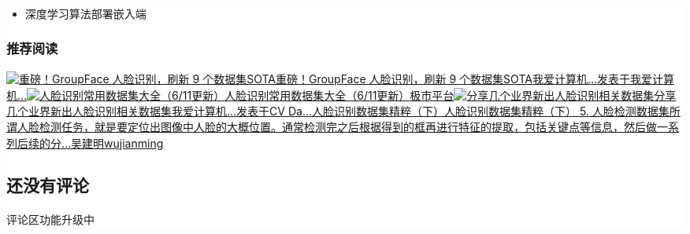 - 深度学习算法部署嵌入端

### 推荐阅读



[![重磅！GroupFace 人脸识别，刷新 9 个数据集SOTA](https://xiaoguciu.oss-cn-beijing.aliyuncs.com/imgv2-3247921621a608387a1754d53d49871b_250x0.jpg)重磅！GroupFace 人脸识别，刷新 9 个数据集SOTA我爱计算机...发表于我爱计算机...](https://zhuanlan.zhihu.com/p/143845931)[![人脸识别常用数据集大全（6/11更新）](https://xiaoguciu.oss-cn-beijing.aliyuncs.com/imgv2-d351b2e7aaa41718a48bfd58709d0d71_250x0.jpg)人脸识别常用数据集大全（6/11更新）极市平台](https://zhuanlan.zhihu.com/p/31378836)[![分享几个业界新出人脸识别相关数据集](https://xiaoguciu.oss-cn-beijing.aliyuncs.com/imgv2-476acaa7d2592e86d1835406ef0d2c8e_250x0.jpg)分享几个业界新出人脸识别相关数据集我爱计算机...发表于CV Da...](https://zhuanlan.zhihu.com/p/343907168)[人脸识别数据集精粹（下）人脸识别数据集精粹（下） 5. 人脸检测数据集所谓人脸检测任务，就是要定位出图像中人脸的大概位置。通常检测完之后根据得到的框再进行特征的提取，包括关键点等信息，然后做一系列后续的分…吴建明wujianming](https://zhuanlan.zhihu.com/p/145984551)

## 还没有评论

评论区功能升级中